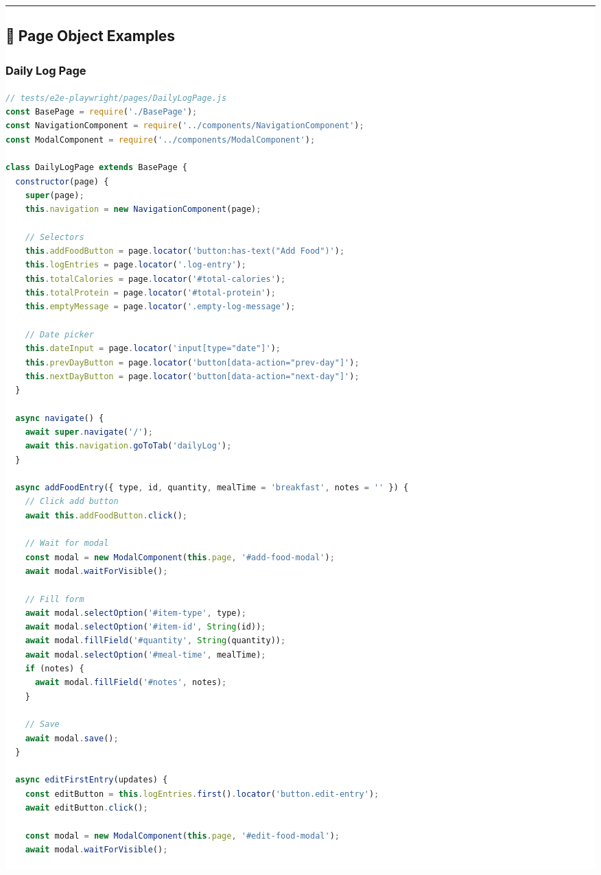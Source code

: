 
---

## 📄 Page Object Examples

### Daily Log Page

```javascript
// tests/e2e-playwright/pages/DailyLogPage.js
const BasePage = require('./BasePage');
const NavigationComponent = require('../components/NavigationComponent');
const ModalComponent = require('../components/ModalComponent');

class DailyLogPage extends BasePage {
  constructor(page) {
    super(page);
    this.navigation = new NavigationComponent(page);
    
    // Selectors
    this.addFoodButton = page.locator('button:has-text("Add Food")');
    this.logEntries = page.locator('.log-entry');
    this.totalCalories = page.locator('#total-calories');
    this.totalProtein = page.locator('#total-protein');
    this.emptyMessage = page.locator('.empty-log-message');
    
    // Date picker
    this.dateInput = page.locator('input[type="date"]');
    this.prevDayButton = page.locator('button[data-action="prev-day"]');
    this.nextDayButton = page.locator('button[data-action="next-day"]');
  }
  
  async navigate() {
    await super.navigate('/');
    await this.navigation.goToTab('dailyLog');
  }
  
  async addFoodEntry({ type, id, quantity, mealTime = 'breakfast', notes = '' }) {
    // Click add button
    await this.addFoodButton.click();
    
    // Wait for modal
    const modal = new ModalComponent(this.page, '#add-food-modal');
    await modal.waitForVisible();
    
    // Fill form
    await modal.selectOption('#item-type', type);
    await modal.selectOption('#item-id', String(id));
    await modal.fillField('#quantity', String(quantity));
    await modal.selectOption('#meal-time', mealTime);
    if (notes) {
      await modal.fillField('#notes', notes);
    }
    
    // Save
    await modal.save();
  }
  
  async editFirstEntry(updates) {
    const editButton = this.logEntries.first().locator('button.edit-entry');
    await editButton.click();
    
    const modal = new ModalComponent(this.page, '#edit-food-modal');
    await modal.waitForVisible();
    
```